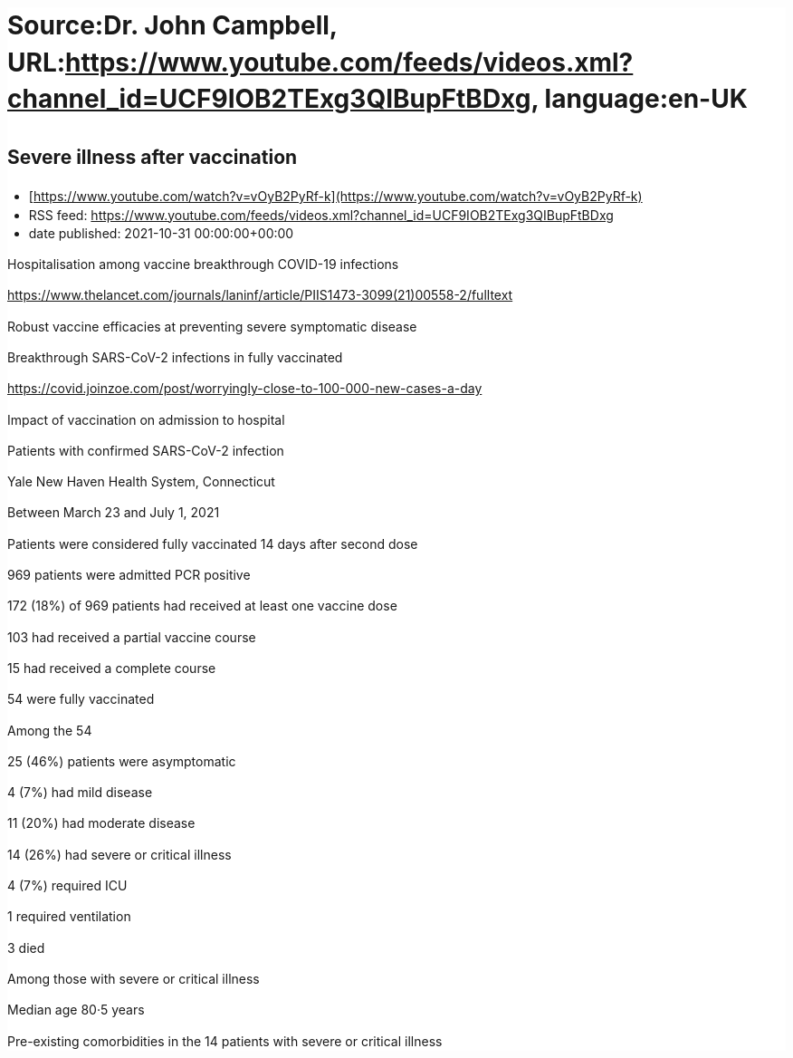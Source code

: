 # Source:Dr. John Campbell, URL:https://www.youtube.com/feeds/videos.xml?channel_id=UCF9IOB2TExg3QIBupFtBDxg, language:en-UK

## Severe illness after vaccination
 - [https://www.youtube.com/watch?v=vOyB2PyRf-k](https://www.youtube.com/watch?v=vOyB2PyRf-k)
 - RSS feed: https://www.youtube.com/feeds/videos.xml?channel_id=UCF9IOB2TExg3QIBupFtBDxg
 - date published: 2021-10-31 00:00:00+00:00

Hospitalisation among vaccine breakthrough COVID-19 infections

https://www.thelancet.com/journals/laninf/article/PIIS1473-3099(21)00558-2/fulltext

Robust vaccine efficacies at preventing severe symptomatic disease

Breakthrough SARS-CoV-2 infections in fully vaccinated

https://covid.joinzoe.com/post/worryingly-close-to-100-000-new-cases-a-day

Impact of vaccination on admission to hospital

Patients with confirmed SARS-CoV-2 infection

Yale New Haven Health System, Connecticut

Between March 23 and July 1, 2021

Patients were considered fully vaccinated 14 days after second dose

969 patients were admitted PCR positive

172 (18%) of 969 patients had received at least one vaccine dose

103 had received a partial vaccine course

15 had received a complete course

54 were fully vaccinated

Among the 54

25 (46%) patients were asymptomatic

4 (7%) had mild disease

11 (20%) had moderate disease

14 (26%) had severe or critical illness

4 (7%) required ICU

1 required ventilation

3 died

Among those with severe or critical illness

Median age 80·5 years

Pre-existing comorbidities in the 14 patients with severe or critical illness
